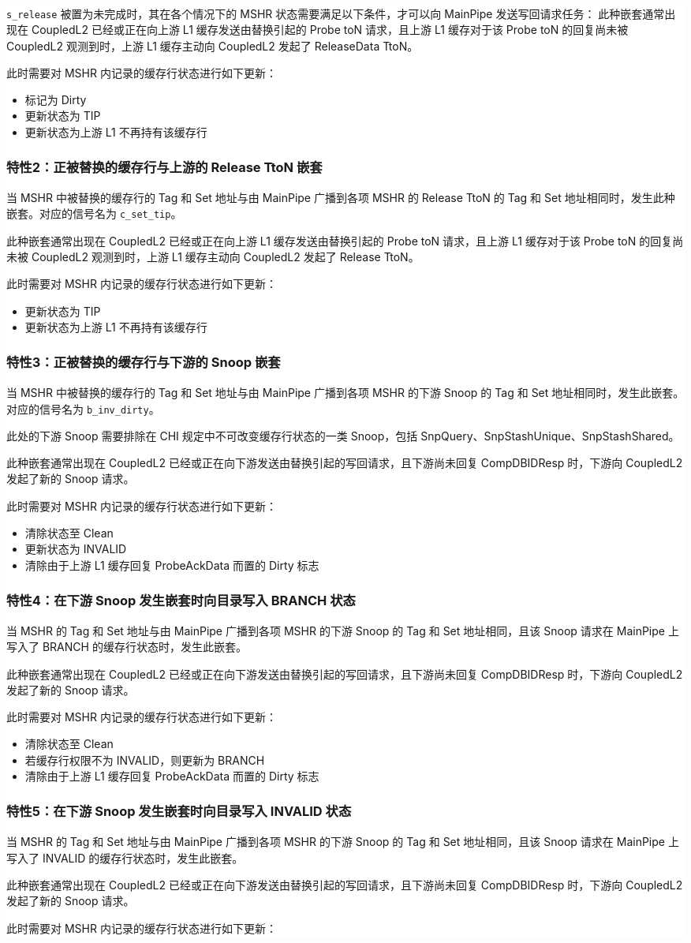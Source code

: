 ```s_release``` 被置为未完成时，其在各个情况下的 MSHR 状态需要满足以下条件，才可以向 MainPipe 发送写回请求任务：
此种嵌套通常出现在 CoupledL2 已经或正在向上游 L1 缓存发送由替换引起的 Probe toN 请求，且上游 L1 缓存对于该 Probe toN
的回复尚未被 CoupledL2 观测到时，上游 L1 缓存主动向 CoupledL2 发起了 ReleaseData TtoN。

此时需要对 MSHR 内记录的缓存行状态进行如下更新：

- 标记为 Dirty
- 更新状态为 TIP
- 更新状态为上游 L1 不再持有该缓存行

### 特性2：正被替换的缓存行与上游的 Release TtoN 嵌套

当 MSHR 中被替换的缓存行的 Tag 和 Set 地址与由 MainPipe 广播到各项 MSHR 的 Release TtoN 的 Tag 和 Set
地址相同时，发生此种嵌套。对应的信号名为 ```c_set_tip```。

此种嵌套通常出现在 CoupledL2 已经或正在向上游 L1 缓存发送由替换引起的 Probe toN 请求，且上游 L1 缓存对于该 Probe toN
的回复尚未被 CoupledL2 观测到时，上游 L1 缓存主动向 CoupledL2 发起了 Release TtoN。

此时需要对 MSHR 内记录的缓存行状态进行如下更新：

- 更新状态为 TIP
- 更新状态为上游 L1 不再持有该缓存行

### 特性3：正被替换的缓存行与下游的 Snoop 嵌套

当 MSHR 中被替换的缓存行的 Tag 和 Set 地址与由 MainPipe 广播到各项 MSHR 的下游 Snoop 的 Tag 和 Set
地址相同时，发生此嵌套。对应的信号名为 ```b_inv_dirty```。

此处的下游 Snoop 需要排除在 CHI 规定中不可改变缓存行状态的一类 Snoop，包括
SnpQuery、SnpStashUnique、SnpStashShared。

此种嵌套通常出现在 CoupledL2 已经或正在向下游发送由替换引起的写回请求，且下游尚未回复 CompDBIDResp 时，下游向 CoupledL2
发起了新的 Snoop 请求。

此时需要对 MSHR 内记录的缓存行状态进行如下更新：

- 清除状态至 Clean
- 更新状态为 INVALID
- 清除由于上游 L1 缓存回复 ProbeAckData 而置的 Dirty 标志

### 特性4：在下游 Snoop 发生嵌套时向目录写入 BRANCH 状态

当 MSHR 的 Tag 和 Set 地址与由 MainPipe 广播到各项 MSHR 的下游 Snoop 的 Tag 和 Set 地址相同，且该 Snoop
请求在 MainPipe 上写入了 BRANCH 的缓存行状态时，发生此嵌套。

此种嵌套通常出现在 CoupledL2 已经或正在向下游发送由替换引起的写回请求，且下游尚未回复 CompDBIDResp 时，下游向 CoupledL2
发起了新的 Snoop 请求。

此时需要对 MSHR 内记录的缓存行状态进行如下更新：

- 清除状态至 Clean
- 若缓存行权限不为 INVALID，则更新为 BRANCH
- 清除由于上游 L1 缓存回复 ProbeAckData 而置的 Dirty 标志

### 特性5：在下游 Snoop 发生嵌套时向目录写入 INVALID 状态

当 MSHR 的 Tag 和 Set 地址与由 MainPipe 广播到各项 MSHR 的下游 Snoop 的 Tag 和 Set 地址相同，且该 Snoop
请求在 MainPipe 上写入了 INVALID 的缓存行状态时，发生此嵌套。

此种嵌套通常出现在 CoupledL2 已经或正在向下游发送由替换引起的写回请求，且下游尚未回复 CompDBIDResp 时，下游向 CoupledL2
发起了新的 Snoop 请求。

此时需要对 MSHR 内记录的缓存行状态进行如下更新：

```